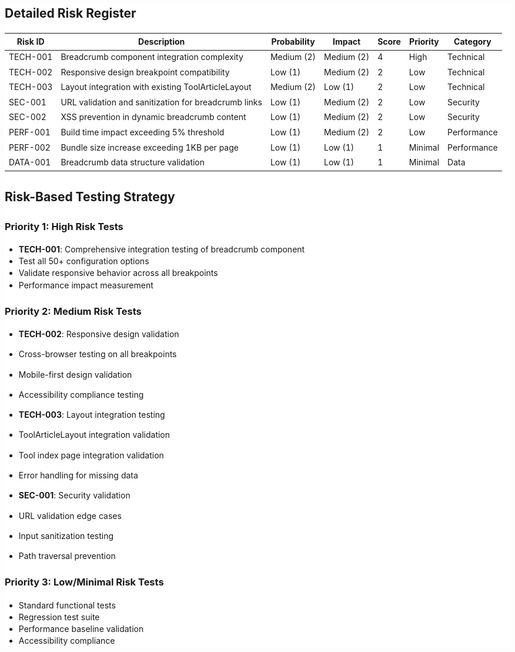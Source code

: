 ## Detailed Risk Register

| Risk ID  | Description | Probability | Impact | Score | Priority | Category |
|----------|-------------|-------------|---------|-------|----------|----------|
| TECH-001 | Breadcrumb component integration complexity | Medium (2) | Medium (2) | 4 | High | Technical |
| TECH-002 | Responsive design breakpoint compatibility | Low (1) | Medium (2) | 2 | Low | Technical |
| TECH-003 | Layout integration with existing ToolArticleLayout | Medium (2) | Low (1) | 2 | Low | Technical |
| SEC-001 | URL validation and sanitization for breadcrumb links | Low (1) | Medium (2) | 2 | Low | Security |
| SEC-002 | XSS prevention in dynamic breadcrumb content | Low (1) | Medium (2) | 2 | Low | Security |
| PERF-001 | Build time impact exceeding 5% threshold | Low (1) | Medium (2) | 2 | Low | Performance |
| PERF-002 | Bundle size increase exceeding 1KB per page | Low (1) | Low (1) | 1 | Minimal | Performance |
| DATA-001 | Breadcrumb data structure validation | Low (1) | Low (1) | 1 | Minimal | Data |

## Risk-Based Testing Strategy

### Priority 1: High Risk Tests

- **TECH-001**: Comprehensive integration testing of breadcrumb component
- Test all 50+ configuration options
- Validate responsive behavior across all breakpoints
- Performance impact measurement

### Priority 2: Medium Risk Tests

- **TECH-002**: Responsive design validation
- Cross-browser testing on all breakpoints
- Mobile-first design validation
- Accessibility compliance testing

- **TECH-003**: Layout integration testing
- ToolArticleLayout integration validation
- Tool index page integration validation
- Error handling for missing data

- **SEC-001**: Security validation
- URL validation edge cases
- Input sanitization testing
- Path traversal prevention

### Priority 3: Low/Minimal Risk Tests

- Standard functional tests
- Regression test suite
- Performance baseline validation
- Accessibility compliance
